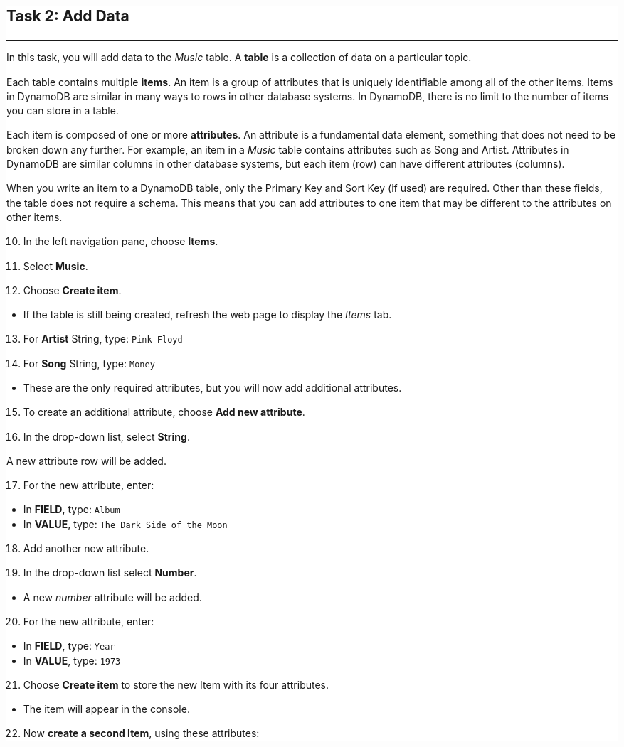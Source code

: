 ## Task 2: Add Data
----------------

In this task, you will add data to the *Music* table. A **table** is a collection of data on a particular topic.

Each table contains multiple **items**. An item is a group of attributes that is uniquely identifiable among all of the other items. Items in DynamoDB are similar in many ways to rows in other database systems. In DynamoDB, there is no limit to the number of items you can store in a table.

Each item is composed of one or more **attributes**. An attribute is a fundamental data element, something that does not need to be broken down any further. For example, an item in a *Music* table contains attributes such as Song and Artist. Attributes in DynamoDB are similar columns in  other database systems, but each item (row) can have different attributes (columns).

When you write an item to a DynamoDB table, only the Primary Key and Sort Key (if used) are required. Other than these fields, the table does  not require a schema. This means that you can add attributes to one item  that may be different to the attributes on other items.

10. In the left navigation pane, choose **Items**.

11. Select **Music**.

12. Choose **Create item**.

- If the table is still being created, refresh the web page to display the *Items* tab.

13. For **Artist** String, type: ```Pink Floyd```

14. For **Song** String, type: ```Money```

- These are the only required attributes, but you will now add additional attributes.

15. To create an additional attribute, choose **Add new attribute**.

16. In the drop-down list, select **String**.

A new attribute row will be added.

17. For the new attribute, enter:

-   In **FIELD**, type: ```Album```
-   In **VALUE**, type: ```The Dark Side of the Moon```

18. Add another new attribute.

19. In the drop-down list select **Number**.

- A new *number* attribute will be added.

20. For the new attribute, enter:

-   In **FIELD**, type: ```Year```
-   In **VALUE**, type: ```1973```

21. Choose **Create item** to store the new Item with its four attributes.

- The item will appear in the console.

22. Now **create a second Item**, using these attributes:

